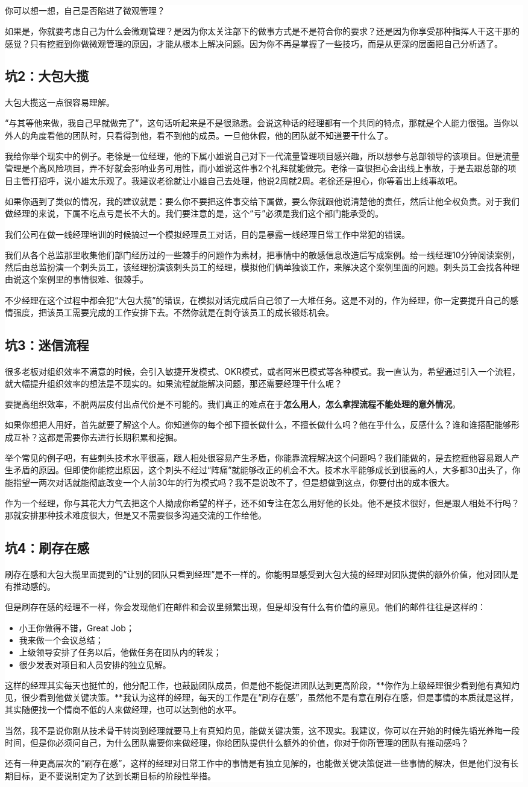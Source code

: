 你可以想一想，自己是否陷进了微观管理？

如果是，你就要考虑自己为什么会微观管理？是因为你太关注部下的做事方式是不是符合你的要求？还是因为你享受那种指挥人干这干那的感觉？只有挖掘到你做微观管理的原因，才能从根本上解决问题。因为你不再是掌握了一些技巧，而是从更深的层面把自己分析透了。

## 坑2：大包大揽

大包大揽这一点很容易理解。

“与其等他来做，我自己早就做完了”，这句话听起来是不是很熟悉。会说这种话的经理都有一个共同的特点，那就是个人能力很强。当你以外人的角度看他的团队时，只看得到他，看不到他的成员。一旦他休假，他的团队就不知道要干什么了。

我给你举个现实中的例子。老徐是一位经理，他的下属小雄说自己对下一代流量管理项目感兴趣，所以想参与总部领导的该项目。但是流量管理是个高风险项目，弄不好就会影响业务可用性，而小雄说这件事2个礼拜就能做完。老徐一直很担心会出线上事故，于是去跟总部的项目主管打招呼，说小雄太乐观了。我建议老徐就让小雄自己去处理，他说2周就2周。老徐还是担心，你等着出上线事故吧。

如果你遇到了类似的情况，我的建议就是：要么你不要把这件事交给下属做，要么你就跟他说清楚他的责任，然后让他全权负责。对于我们做经理的来说，下属不吃点亏是长不大的。我们要注意的是，这个“亏”必须是我们这个部门能承受的。

我们公司在做一线经理培训的时候搞过一个模拟经理员工对话，目的是暴露一线经理日常工作中常犯的错误。

我们从各个总监那里收集他们部门经历过的一些棘手的问题作为素材，把事情中的敏感信息改造后写成案例。给一线经理10分钟阅读案例，然后由总监扮演一个刺头员工，该经理扮演该刺头员工的经理，模拟他们俩单独谈工作，来解决这个案例里面的问题。刺头员工会找各种理由说这个案例里的事情很难、很棘手。

不少经理在这个过程中都会犯“大包大揽”的错误，在模拟对话完成后自己领了一大堆任务。这是不对的，作为经理，你一定要提升自己的感情强度，把该员工需要完成的工作安排下去。不然你就是在剥夺该员工的成长锻炼机会。

## 坑3：迷信流程

很多老板对组织效率不满意的时候，会引入敏捷开发模式、OKR模式，或者阿米巴模式等各种模式。我一直认为，希望通过引入一个流程，就大幅提升组织效率的想法是不现实的。如果流程就能解决问题，那还需要经理干什么呢？

要提高组织效率，不脱两层皮付出点代价是不可能的。我们真正的难点在于**怎么用人**，**怎么拿捏流程不能处理的意外情况**。

如果你想把人用好，首先就要了解这个人。你知道你的每个部下擅长做什么，不擅长做什么吗？他在乎什么，反感什么？谁和谁搭配能够形成互补？这都是需要你去进行长期积累和挖掘。

举个常见的例子吧，有些刺头技术水平很高，跟人相处很容易产生矛盾，你能靠流程解决这个问题吗？我们能做的，是去挖掘他容易跟人产生矛盾的原因。但即使你能挖出原因，这个刺头不经过“阵痛”就能够改正的机会不大。技术水平能够成长到很高的人，大多都30出头了，你能指望一两次对话就能彻底改变一个人前30年的行为模式吗？我不是说改不了，但是想做到这点，你要付出的成本很大。

作为一个经理，你与其花大力气去把这个人拗成你希望的样子，还不如专注在怎么用好他的长处。他不是技术很好，但是跟人相处不行吗？那就安排那种技术难度很大，但是又不需要很多沟通交流的工作给他。

## 坑4：刷存在感

刷存在感和大包大揽里面提到的“让别的团队只看到经理”是不一样的。你能明显感受到大包大揽的经理对团队提供的额外价值，他对团队是有推动感的。

但是刷存在感的经理不一样，你会发现他们在邮件和会议里频繁出现，但是却没有什么有价值的意见。他们的邮件往往是这样的：

* 小王你做得不错，Great Job；
* 我来做一个会议总结；
* 上级领导安排了任务以后，他做任务在团队内的转发；
* 很少发表对项目和人员安排的独立见解。

这样的经理其实每天也挺忙的，他分配工作，也鼓励团队成员，但是他不能促进团队达到更高阶段，**你作为上级经理很少看到他有真知灼见，很少看到他做关键决策。**我认为这样的经理，每天的工作是在“刷存在感”，虽然他不是有意在刷存在感，但是事情的本质就是这样，其实随便找一个情商不低的人来做经理，也可以达到他的水平。

当然，我不是说你刚从技术骨干转岗到经理就要马上有真知灼见，能做关键决策，这不现实。我建议，你可以在开始的时候先韬光养晦一段时间，但是你必须问自己，为什么团队需要你来做经理，你给团队提供什么额外的价值，你对于你所管理的团队有推动感吗？

还有一种更高层次的“刷存在感”，这样的经理对日常工作中的事情是有独立见解的，也能做关键决策促进一些事情的解决，但是他们没有长期目标，更不要说制定为了达到长期目标的阶段性举措。
